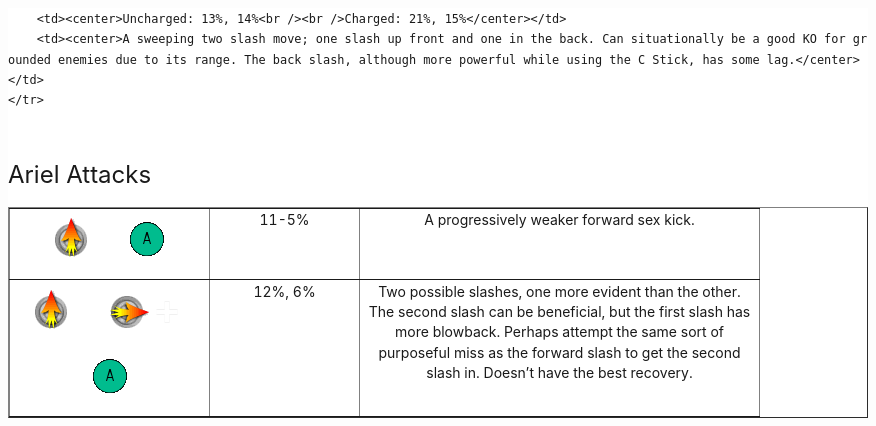         <td><center>Uncharged: 13%, 14%<br /><br />Charged: 21%, 15%</center></td>
        <td><center>A sweeping two slash move; one slash up front and one in the back. Can situationally be a good KO for grounded enemies due to its range. The back slash, although more powerful while using the C Stick, has some lag.</center></td>
    </tr>

</table><br />

<font size="5">Ariel Attacks</font><br />
<table class="fixed" border="1">
    <col width="200px" />
    <col width="150px" />
    <col width="400px" />
    <tr>        
<td><center><img src="Up.png" /> <img src="comma.png" /><img src="A.png" /></center></td>
        <td><center>11-5%</center></td>
        <td><center> A progressively weaker forward sex kick.</center></td>
    </tr>
    <tr>        
<td><center><img src="Up.png" /> <img src="comma.png" /><img src="Right.png" /><img src="Plus.png" /><img src="A.png" /></center></td>
        <td><center>12%, 6%</center></td>
        <td><center>Two possible slashes, one more evident than the other. The second slash can be beneficial, but the first slash has more blowback. Perhaps attempt the same sort of purposeful miss as the forward slash to get the second slash in. Doesn’t have the best recovery.</center></td>
    </tr>
    <tr>        